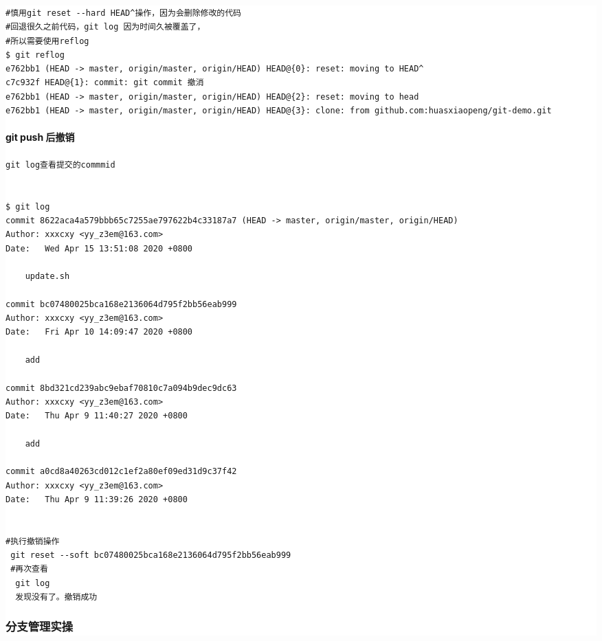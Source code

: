 ```properties
#慎用git reset --hard HEAD^操作，因为会删除修改的代码
#回退很久之前代码，git log 因为时间久被覆盖了，
#所以需要使用reflog 
$ git reflog
e762bb1 (HEAD -> master, origin/master, origin/HEAD) HEAD@{0}: reset: moving to HEAD^
c7c932f HEAD@{1}: commit: git commit 撤消
e762bb1 (HEAD -> master, origin/master, origin/HEAD) HEAD@{2}: reset: moving to head
e762bb1 (HEAD -> master, origin/master, origin/HEAD) HEAD@{3}: clone: from github.com:huasxiaopeng/git-demo.git
```

#### git push 后撤销

```properties
git log查看提交的commmid


$ git log
commit 8622aca4a579bbb65c7255ae797622b4c33187a7 (HEAD -> master, origin/master, origin/HEAD)
Author: xxxcxy <yy_z3em@163.com>
Date:   Wed Apr 15 13:51:08 2020 +0800

    update.sh

commit bc07480025bca168e2136064d795f2bb56eab999
Author: xxxcxy <yy_z3em@163.com>
Date:   Fri Apr 10 14:09:47 2020 +0800

    add

commit 8bd321cd239abc9ebaf70810c7a094b9dec9dc63
Author: xxxcxy <yy_z3em@163.com>
Date:   Thu Apr 9 11:40:27 2020 +0800

    add

commit a0cd8a40263cd012c1ef2a80ef09ed31d9c37f42
Author: xxxcxy <yy_z3em@163.com>
Date:   Thu Apr 9 11:39:26 2020 +0800


#执行撤销操作
 git reset --soft bc07480025bca168e2136064d795f2bb56eab999
 #再次查看
  git log 
  发现没有了。撤销成功
```



### 分支管理实操
